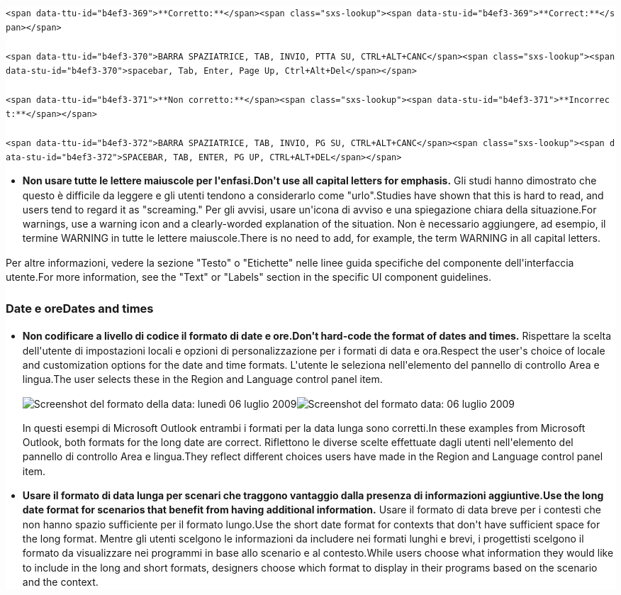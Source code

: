     <span data-ttu-id="b4ef3-369">**Corretto:**</span><span class="sxs-lookup"><span data-stu-id="b4ef3-369">**Correct:**</span></span>

    <span data-ttu-id="b4ef3-370">BARRA SPAZIATRICE, TAB, INVIO, PTTA SU, CTRL+ALT+CANC</span><span class="sxs-lookup"><span data-stu-id="b4ef3-370">spacebar, Tab, Enter, Page Up, Ctrl+Alt+Del</span></span>

    <span data-ttu-id="b4ef3-371">**Non corretto:**</span><span class="sxs-lookup"><span data-stu-id="b4ef3-371">**Incorrect:**</span></span>

    <span data-ttu-id="b4ef3-372">BARRA SPAZIATRICE, TAB, INVIO, PG SU, CTRL+ALT+CANC</span><span class="sxs-lookup"><span data-stu-id="b4ef3-372">SPACEBAR, TAB, ENTER, PG UP, CTRL+ALT+DEL</span></span>

-   <span data-ttu-id="b4ef3-373">**Non usare tutte le lettere maiuscole per l'enfasi.**</span><span class="sxs-lookup"><span data-stu-id="b4ef3-373">**Don't use all capital letters for emphasis.**</span></span> <span data-ttu-id="b4ef3-374">Gli studi hanno dimostrato che questo è difficile da leggere e gli utenti tendono a considerarlo come "urlo".</span><span class="sxs-lookup"><span data-stu-id="b4ef3-374">Studies have shown that this is hard to read, and users tend to regard it as "screaming."</span></span> <span data-ttu-id="b4ef3-375">Per gli avvisi, usare un'icona di avviso e una spiegazione chiara della situazione.</span><span class="sxs-lookup"><span data-stu-id="b4ef3-375">For warnings, use a warning icon and a clearly-worded explanation of the situation.</span></span> <span data-ttu-id="b4ef3-376">Non è necessario aggiungere, ad esempio, il termine WARNING in tutte le lettere maiuscole.</span><span class="sxs-lookup"><span data-stu-id="b4ef3-376">There is no need to add, for example, the term WARNING in all capital letters.</span></span>

<span data-ttu-id="b4ef3-377">Per altre informazioni, vedere la sezione "Testo" o "Etichette" nelle linee guida specifiche del componente dell'interfaccia utente.</span><span class="sxs-lookup"><span data-stu-id="b4ef3-377">For more information, see the "Text" or "Labels" section in the specific UI component guidelines.</span></span>

### <a name="dates-and-times"></a><span data-ttu-id="b4ef3-378">Date e ore</span><span class="sxs-lookup"><span data-stu-id="b4ef3-378">Dates and times</span></span>

-   <span data-ttu-id="b4ef3-379">**Non codificare a livello di codice il formato di date e ore.**</span><span class="sxs-lookup"><span data-stu-id="b4ef3-379">**Don't hard-code the format of dates and times.**</span></span> <span data-ttu-id="b4ef3-380">Rispettare la scelta dell'utente di impostazioni locali e opzioni di personalizzazione per i formati di data e ora.</span><span class="sxs-lookup"><span data-stu-id="b4ef3-380">Respect the user's choice of locale and customization options for the date and time formats.</span></span> <span data-ttu-id="b4ef3-381">L'utente le seleziona nell'elemento del pannello di controllo Area e lingua.</span><span class="sxs-lookup"><span data-stu-id="b4ef3-381">The user selects these in the Region and Language control panel item.</span></span>

    ![Screenshot del formato della data: lunedì 06 luglio 2009](images/text-ui-image29.png)![Screenshot del formato data: 06 luglio 2009](images/text-ui-image30.png)

    <span data-ttu-id="b4ef3-384">In questi esempi di Microsoft Outlook entrambi i formati per la data lunga sono corretti.</span><span class="sxs-lookup"><span data-stu-id="b4ef3-384">In these examples from Microsoft Outlook, both formats for the long date are correct.</span></span> <span data-ttu-id="b4ef3-385">Riflettono le diverse scelte effettuate dagli utenti nell'elemento del pannello di controllo Area e lingua.</span><span class="sxs-lookup"><span data-stu-id="b4ef3-385">They reflect different choices users have made in the Region and Language control panel item.</span></span>

-   <span data-ttu-id="b4ef3-386">**Usare il formato di data lunga per scenari che traggono vantaggio dalla presenza di informazioni aggiuntive.**</span><span class="sxs-lookup"><span data-stu-id="b4ef3-386">**Use the long date format for scenarios that benefit from having additional information.**</span></span> <span data-ttu-id="b4ef3-387">Usare il formato di data breve per i contesti che non hanno spazio sufficiente per il formato lungo.</span><span class="sxs-lookup"><span data-stu-id="b4ef3-387">Use the short date format for contexts that don't have sufficient space for the long format.</span></span> <span data-ttu-id="b4ef3-388">Mentre gli utenti scelgono le informazioni da includere nei formati lunghi e brevi, i progettisti scelgono il formato da visualizzare nei programmi in base allo scenario e al contesto.</span><span class="sxs-lookup"><span data-stu-id="b4ef3-388">While users choose what information they would like to include in the long and short formats, designers choose which format to display in their programs based on the scenario and the context.</span></span>
